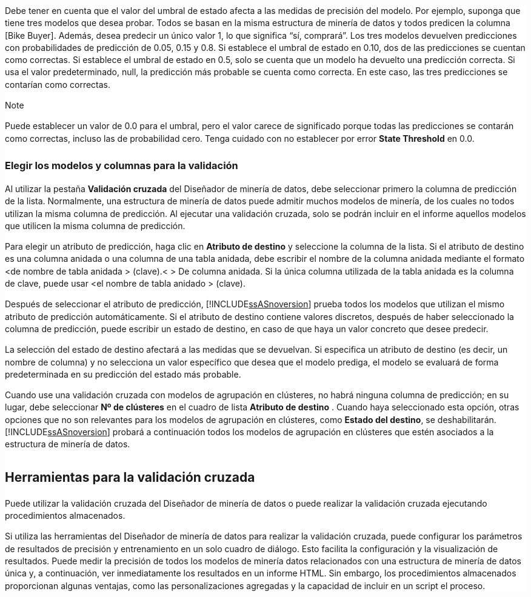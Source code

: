  Debe tener en cuenta que el valor del umbral de estado afecta a las medidas de precisión del modelo. Por ejemplo, suponga que tiene tres modelos que desea probar. Todos se basan en la misma estructura de minería de datos y todos predicen la columna [Bike Buyer]. Además, desea predecir un único valor 1, lo que significa “sí, comprará”. Los tres modelos devuelven predicciones con probabilidades de predicción de 0.05, 0.15 y 0.8. Si establece el umbral de estado en 0.10, dos de las predicciones se cuentan como correctas. Si establece el umbral de estado en 0.5, solo se cuenta que un modelo ha devuelto una predicción correcta. Si usa el valor predeterminado, null, la predicción más probable se cuenta como correcta. En este caso, las tres predicciones se contarían como correctas.  
  
> [!NOTE]  
>  Puede establecer un valor de 0.0 para el umbral, pero el valor carece de significado porque todas las predicciones se contarán como correctas, incluso las de probabilidad cero. Tenga cuidado con no establecer por error **State Threshold** en 0.0.  
  
### <a name="choosing-models-and-columns-to-validate"></a>Elegir los modelos y columnas para la validación  
 Al utilizar la pestaña **Validación cruzada** del Diseñador de minería de datos, debe seleccionar primero la columna de predicción de la lista. Normalmente, una estructura de minería de datos puede admitir muchos modelos de minería, de los cuales no todos utilizan la misma columna de predicción. Al ejecutar una validación cruzada, solo se podrán incluir en el informe aquellos modelos que utilicen la misma columna de predicción.  
  
 Para elegir un atributo de predicción, haga clic en **Atributo de destino** y seleccione la columna de la lista. Si el atributo de destino es una columna anidada o una columna de una tabla anidada, debe escribir el nombre de la columna anidada mediante el formato \<de nombre de tabla anidada > (clave).\< > De columna anidada. Si la única columna utilizada de la tabla anidada es la columna de clave, puede usar \<el nombre de tabla anidado > (clave).  
  
 Después de seleccionar el atributo de predicción, [!INCLUDE[ssASnoversion](../../includes/ssasnoversion-md.md)] prueba todos los modelos que utilizan el mismo atributo de predicción automáticamente. Si el atributo de destino contiene valores discretos, después de haber seleccionado la columna de predicción, puede escribir un estado de destino, en caso de que haya un valor concreto que desee predecir.  
  
 La selección del estado de destino afectará a las medidas que se devuelvan. Si especifica un atributo de destino (es decir, un nombre de columna) y no selecciona un valor específico que desea que el modelo prediga, el modelo se evaluará de forma predeterminada en su predicción del estado más probable.  
  
 Cuando use una validación cruzada con modelos de agrupación en clústeres, no habrá ninguna columna de predicción; en su lugar, debe seleccionar **Nº de clústeres** en el cuadro de lista **Atributo de destino** . Cuando haya seleccionado esta opción, otras opciones que no son relevantes para los modelos de agrupación en clústeres, como **Estado del destino**, se deshabilitarán. [!INCLUDE[ssASnoversion](../../includes/ssasnoversion-md.md)] probará a continuación todos los modelos de agrupación en clústeres que estén asociados a la estructura de minería de datos.  
  
## <a name="tools-for-cross-validation"></a>Herramientas para la validación cruzada  
 Puede utilizar la validación cruzada del Diseñador de minería de datos o puede realizar la validación cruzada ejecutando procedimientos almacenados.  
  
 Si utiliza las herramientas del Diseñador de minería de datos para realizar la validación cruzada, puede configurar los parámetros de resultados de precisión y entrenamiento en un solo cuadro de diálogo. Esto facilita la configuración y la visualización de resultados. Puede medir la precisión de todos los modelos de minería datos relacionados con una estructura de minería de datos única y, a continuación, ver inmediatamente los resultados en un informe HTML. Sin embargo, los procedimientos almacenados proporcionan algunas ventajas, como las personalizaciones agregadas y la capacidad de incluir en un script el proceso.  
  